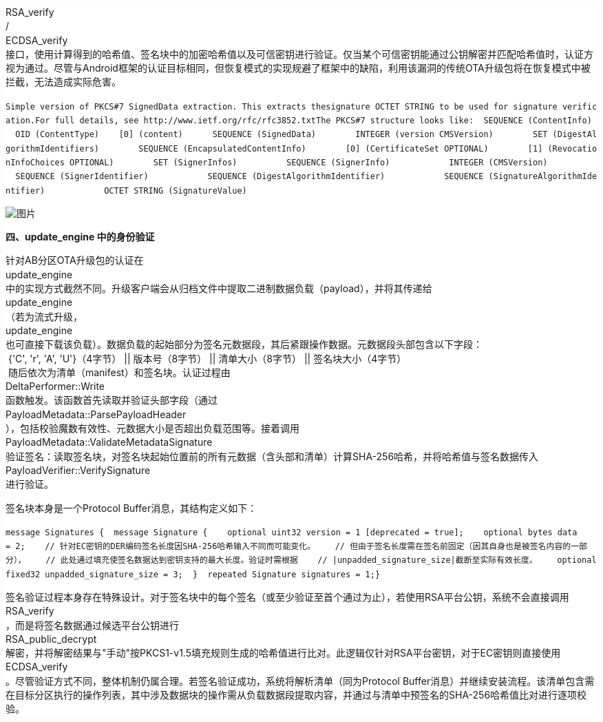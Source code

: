 RSA_verify  
/  
ECDSA_verify  
接口，使用计算得到的哈希值、签名块中的加密哈希值以及可信密钥进行验证。仅当某个可信密钥能通过公钥解密并匹配哈希值时，认证方视为通过。尽管与Android框架的认证目标相同，但恢复模式的实现规避了框架中的缺陷，利用该漏洞的传统OTA升级包将在恢复模式中被拦截，无法造成实际危害。  
  
```
Simple version of PKCS#7 SignedData extraction. This extracts thesignature OCTET STRING to be used for signature verification.For full details, see http://www.ietf.org/rfc/rfc3852.txtThe PKCS#7 structure looks like:  SEQUENCE (ContentInfo)    OID (ContentType)    [0] (content)      SEQUENCE (SignedData)        INTEGER (version CMSVersion)        SET (DigestAlgorithmIdentifiers)        SEQUENCE (EncapsulatedContentInfo)        [0] (CertificateSet OPTIONAL)        [1] (RevocationInfoChoices OPTIONAL)        SET (SignerInfos)          SEQUENCE (SignerInfo)            INTEGER (CMSVersion)            SEQUENCE (SignerIdentifier)            SEQUENCE (DigestAlgorithmIdentifier)            SEQUENCE (SignatureAlgorithmIdentifier)            OCTET STRING (SignatureValue)
```  
  
  
  
![图片](https://mmbiz.qpic.cn/mmbiz_png/NGIAw2Z6vnLSsTccx7j0fJVU0OOoqKA8lvpAJHElQA6DiaJniaZb0daO3Kppz9ndV9Z2hHsjMuH61r2hu0jesGSg/640?wx_fmt=other&wxfrom=5&wx_lazy=1&wx_co=1&tp=webp "")  
  
**四、update_engine 中的身份验证**  
  
针对AB分区OTA升级包的认证在  
update_engine  
中的实现方式截然不同。升级客户端会从归档文件中提取二进制数据负载（payload），并将其传递给  
update_engine  
（若为流式升级，  
update_engine  
也可直接下载该负载）。数据负载的起始部分为签名元数据段，其后紧跟操作数据。元数据段头部包含以下字段：  
 {'C', 'r', 'A', 'U'}（4字节） || 版本号（8字节） || 清单大小（8字节） || 签名块大小（4字节）  
 随后依次为清单（manifest）和签名块。认证过程由  
DeltaPerformer::Write  
函数触发。该函数首先读取并验证头部字段（通过  
PayloadMetadata::ParsePayloadHeader  
），包括校验魔数有效性、元数据大小是否超出负载范围等。接着调用  
PayloadMetadata::ValidateMetadataSignature  
验证签名：读取签名块，对签名块起始位置前的所有元数据（含头部和清单）计算SHA-256哈希，并将哈希值与签名数据传入  
PayloadVerifier::VerifySignature  
进行验证。  
  
  
签名块本身是一个Protocol Buffer消息，其结构定义如下：  
  
```
message Signatures {  message Signature {    optional uint32 version = 1 [deprecated = true];    optional bytes data = 2;    // 针对EC密钥的DER编码签名长度因SHA-256哈希输入不同而可能变化。    // 但由于签名长度需在签名前固定（因其自身也是被签名内容的一部分），    // 此处通过填充使签名数据达到密钥支持的最大长度。验证时需根据    // |unpadded_signature_size|截断至实际有效长度。    optional fixed32 unpadded_signature_size = 3;  }  repeated Signature signatures = 1;}
```  
  
  
签名验证过程本身存在特殊设计。对于签名块中的每个签名（或至少验证至首个通过为止），若使用RSA平台公钥，系统不会直接调用  
RSA_verify  
，而是将签名数据通过候选平台公钥进行  
RSA_public_decrypt  
解密，并将解密结果与"手动"按PKCS1-v1.5填充规则生成的哈希值进行比对。此逻辑仅针对RSA平台密钥，对于EC密钥则直接使用  
ECDSA_verify  
。尽管验证方式不同，整体机制仍属合理。若签名验证成功，系统将解析清单（同为Protocol Buffer消息）并继续安装流程。该清单包含需在目标分区执行的操作列表，其中涉及数据块的操作需从负载数据段提取内容，并通过与清单中预签名的SHA-256哈希值比对进行逐项校验。  
  